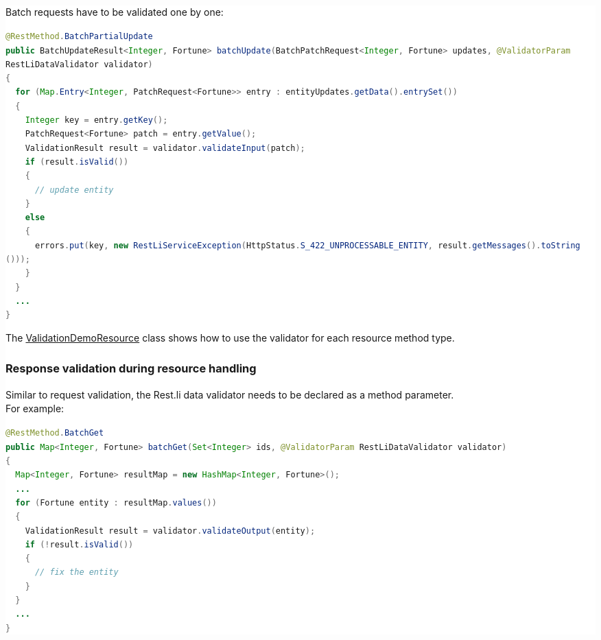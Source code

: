 Batch requests have to be validated one by one:  
```java
@RestMethod.BatchPartialUpdate
public BatchUpdateResult<Integer, Fortune> batchUpdate(BatchPatchRequest<Integer, Fortune> updates, @ValidatorParam
RestLiDataValidator validator)
{
  for (Map.Entry<Integer, PatchRequest<Fortune>> entry : entityUpdates.getData().entrySet())
  {
    Integer key = entry.getKey();
    PatchRequest<Fortune> patch = entry.getValue();
    ValidationResult result = validator.validateInput(patch);
    if (result.isValid())
    {
      // update entity
    }
    else
    {
      errors.put(key, new RestLiServiceException(HttpStatus.S_422_UNPROCESSABLE_ENTITY, result.getMessages().toString()));
    }
  }
  ...
}
```

The [ValidationDemoResource](https://github.com/linkedin/rest.li/blob/master/restli-int-test-server/src/main/java/com/linkedin/restli/examples/greetings/server/ValidationDemoResource.java)
class shows how to use the validator for each resource method type.

### Response validation during resource handling

Similar to request validation, the Rest.li data validator needs to be
declared as a method parameter.  
For example:  
```java
@RestMethod.BatchGet
public Map<Integer, Fortune> batchGet(Set<Integer> ids, @ValidatorParam RestLiDataValidator validator)
{
  Map<Integer, Fortune> resultMap = new HashMap<Integer, Fortune>();
  ...
  for (Fortune entity : resultMap.values())
  {
    ValidationResult result = validator.validateOutput(entity);
    if (!result.isValid())
    {
      // fix the entity
    }
  }  
  ...
}
```
